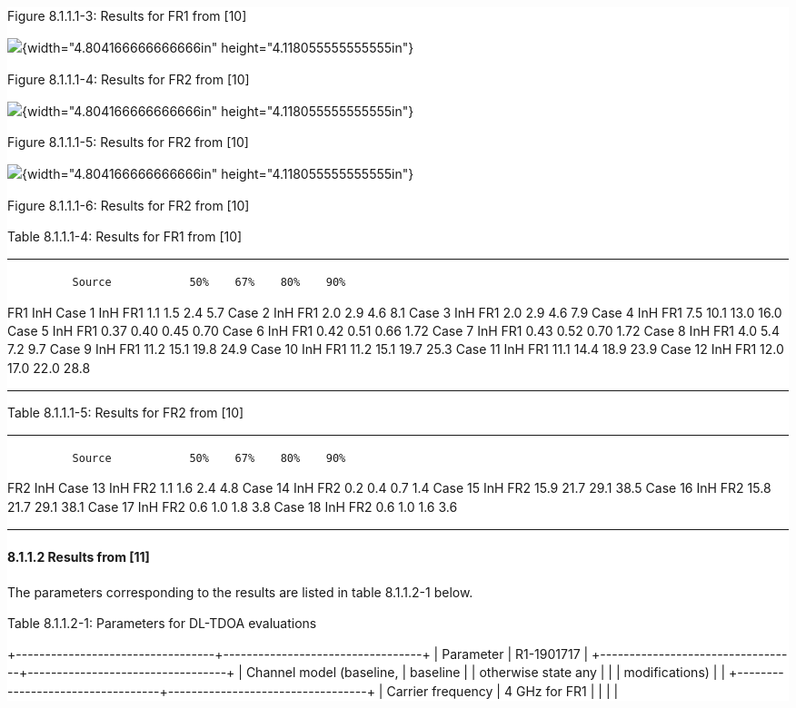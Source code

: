 Figure 8.1.1.1-3: Results for FR1 from \[10\]

![](media/image8.png){width="4.804166666666666in"
height="4.118055555555555in"}

Figure 8.1.1.1-4: Results for FR2 from \[10\]

![](media/image9.png){width="4.804166666666666in"
height="4.118055555555555in"}

Figure 8.1.1.1-5: Results for FR2 from \[10\]

![](media/image10.png){width="4.804166666666666in"
height="4.118055555555555in"}

Figure 8.1.1.1-6: Results for FR2 from \[10\]

Table 8.1.1.1-4: Results for FR1 from \[10\]

  ----- ----- ----------------- ------ ------ ------ ------
              Source            50%    67%    80%    90%
  FR1   InH   Case 1 InH FR1    1.1    1.5    2.4    5.7
              Case 2 InH FR1    2.0    2.9    4.6    8.1
              Case 3 InH FR1    2.0    2.9    4.6    7.9
              Case 4 InH FR1    7.5    10.1   13.0   16.0
              Case 5 InH FR1    0.37   0.40   0.45   0.70
              Case 6 InH FR1    0.42   0.51   0.66   1.72
              Case 7 InH FR1    0.43   0.52   0.70   1.72
              Case 8 InH FR1    4.0    5.4    7.2    9.7
              Case 9 InH FR1    11.2   15.1   19.8   24.9
              Case 10 InH FR1   11.2   15.1   19.7   25.3
              Case 11 InH FR1   11.1   14.4   18.9   23.9
              Case 12 InH FR1   12.0   17.0   22.0   28.8
  ----- ----- ----------------- ------ ------ ------ ------

Table 8.1.1.1-5: Results for FR2 from \[10\]

  ----- ----- ----------------- ------ ------ ------ ------
              Source            50%    67%    80%    90%
  FR2   InH   Case 13 InH FR2   1.1    1.6    2.4    4.8
              Case 14 InH FR2   0.2    0.4    0.7    1.4
              Case 15 InH FR2   15.9   21.7   29.1   38.5
              Case 16 InH FR2   15.8   21.7   29.1   38.1
              Case 17 InH FR2   0.6    1.0    1.8    3.8
              Case 18 InH FR2   0.6    1.0    1.6    3.6
  ----- ----- ----------------- ------ ------ ------ ------

#### 8.1.1.2 Results from \[11\]

The parameters corresponding to the results are listed in table
8.1.1.2-1 below.

Table 8.1.1.2-1: Parameters for DL-TDOA evaluations

+----------------------------------+----------------------------------+
| Parameter                        | R1-1901717                       |
+----------------------------------+----------------------------------+
| Channel model (baseline,         | baseline                         |
| otherwise state any              |                                  |
| modifications)                   |                                  |
+----------------------------------+----------------------------------+
| Carrier frequency                | 4 GHz for FR1                    |
|                                  |                                  |